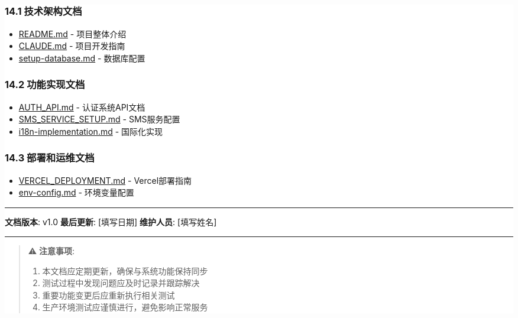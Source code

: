 ### 14.1 技术架构文档
- [README.md](../README.md) - 项目整体介绍
- [CLAUDE.md](../CLAUDE.md) - 项目开发指南
- [setup-database.md](setup-database.md) - 数据库配置

### 14.2 功能实现文档
- [AUTH_API.md](AUTH_API.md) - 认证系统API文档
- [SMS_SERVICE_SETUP.md](SMS_SERVICE_SETUP.md) - SMS服务配置
- [i18n-implementation.md](i18n-implementation.md) - 国际化实现

### 14.3 部署和运维文档
- [VERCEL_DEPLOYMENT.md](../VERCEL_DEPLOYMENT.md) - Vercel部署指南
- [env-config.md](env-config.md) - 环境变量配置

---

**文档版本**: v1.0
**最后更新**: [填写日期]
**维护人员**: [填写姓名]

---

> ⚠️ **注意事项**:
> 1. 本文档应定期更新，确保与系统功能保持同步
> 2. 测试过程中发现问题应及时记录并跟踪解决
> 3. 重要功能变更后应重新执行相关测试
> 4. 生产环境测试应谨慎进行，避免影响正常服务